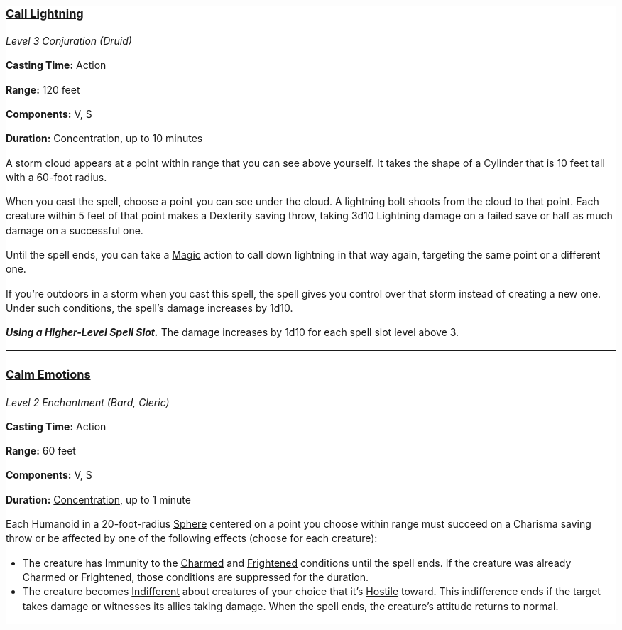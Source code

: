 ### [](https://www.dndbeyond.com/sources/dnd/phb-2024/spell-descriptions#CallLightning)[Call Lightning](https://www.dndbeyond.com/spells/2618949-call-lightning)

_Level 3 Conjuration (Druid)_

**Casting Time:** Action

**Range:** 120 feet

**Components:** V, S

**Duration:** [Concentration](https://www.dndbeyond.com/sources/dnd/free-rules/rules-glossary#Concentration), up to 10 minutes

A storm cloud appears at a point within range that you can see above yourself. It takes the shape of a [Cylinder](https://www.dndbeyond.com/sources/dnd/free-rules/rules-glossary#CylinderAreaofEffect) that is 10 feet tall with a 60-foot radius.

When you cast the spell, choose a point you can see under the cloud. A lightning bolt shoots from the cloud to that point. Each creature within 5 feet of that point makes a Dexterity saving throw, taking 3d10 Lightning damage on a failed save or half as much damage on a successful one.

Until the spell ends, you can take a [Magic](https://www.dndbeyond.com/sources/dnd/free-rules/rules-glossary#MagicAction) action to call down lightning in that way again, targeting the same point or a different one.

If you’re outdoors in a storm when you cast this spell, the spell gives you control over that storm instead of creating a new one. Under such conditions, the spell’s damage increases by 1d10.

**_Using a Higher-Level Spell Slot._** The damage increases by 1d10 for each spell slot level above 3.

---

### [](https://www.dndbeyond.com/sources/dnd/phb-2024/spell-descriptions#CalmEmotions)[Calm Emotions](https://www.dndbeyond.com/spells/2618959-calm-emotions)

_Level 2 Enchantment (Bard, Cleric)_

**Casting Time:** Action

**Range:** 60 feet

**Components:** V, S

**Duration:** [Concentration](https://www.dndbeyond.com/sources/dnd/free-rules/rules-glossary#Concentration), up to 1 minute

Each Humanoid in a 20-foot-radius [Sphere](https://www.dndbeyond.com/sources/dnd/free-rules/rules-glossary#SphereAreaofEffect) centered on a point you choose within range must succeed on a Charisma saving throw or be affected by one of the following effects (choose for each creature):

- The creature has Immunity to the [Charmed](https://www.dndbeyond.com/sources/dnd/free-rules/rules-glossary#CharmedCondition) and [Frightened](https://www.dndbeyond.com/sources/dnd/free-rules/rules-glossary#FrightenedCondition) conditions until the spell ends. If the creature was already Charmed or Frightened, those conditions are suppressed for the duration.
- The creature becomes [Indifferent](https://www.dndbeyond.com/sources/dnd/free-rules/rules-glossary#IndifferentAttitude) about creatures of your choice that it’s [Hostile](https://www.dndbeyond.com/sources/dnd/free-rules/rules-glossary#HostileAttitude) toward. This indifference ends if the target takes damage or witnesses its allies taking damage. When the spell ends, the creature’s attitude returns to normal.

---